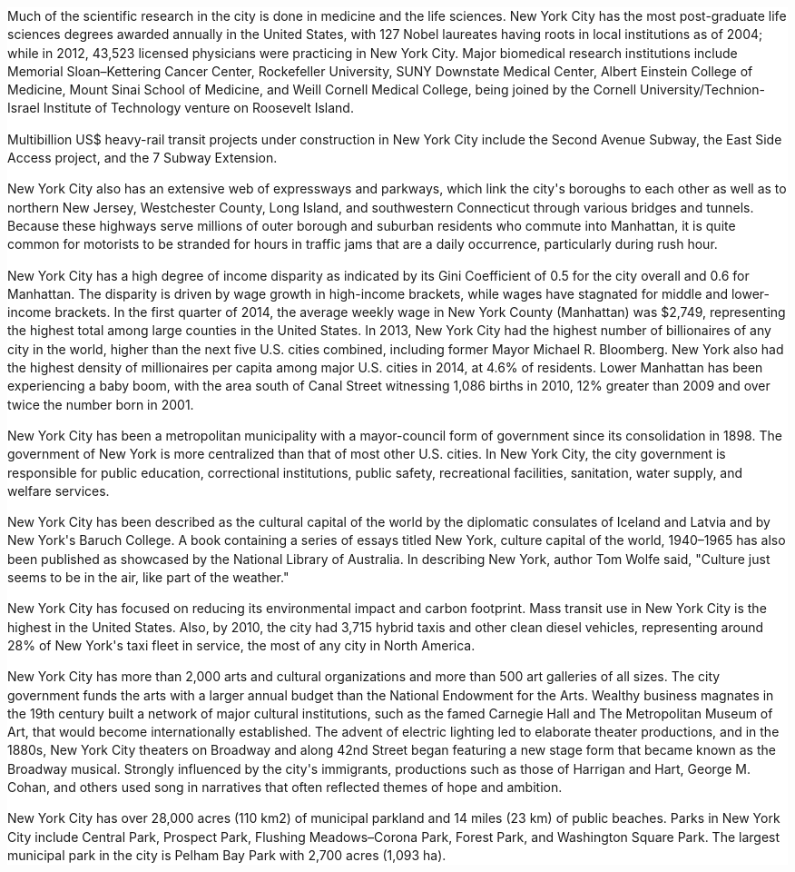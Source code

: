 Much of the scientific research in the city is done in medicine and the life sciences. New York City has the most post-graduate life sciences degrees awarded annually in the United States, with 127 Nobel laureates having roots in local institutions as of 2004; while in 2012, 43,523 licensed physicians were practicing in New York City. Major biomedical research institutions include Memorial Sloan–Kettering Cancer Center, Rockefeller University, SUNY Downstate Medical Center, Albert Einstein College of Medicine, Mount Sinai School of Medicine, and Weill Cornell Medical College, being joined by the Cornell University/Technion-Israel Institute of Technology venture on Roosevelt Island.

Multibillion US$ heavy-rail transit projects under construction in New York City include the Second Avenue Subway, the East Side Access project, and the 7 Subway Extension.

New York City also has an extensive web of expressways and parkways, which link the city's boroughs to each other as well as to northern New Jersey, Westchester County, Long Island, and southwestern Connecticut through various bridges and tunnels. Because these highways serve millions of outer borough and suburban residents who commute into Manhattan, it is quite common for motorists to be stranded for hours in traffic jams that are a daily occurrence, particularly during rush hour.

New York City has a high degree of income disparity as indicated by its Gini Coefficient of 0.5 for the city overall and 0.6 for Manhattan. The disparity is driven by wage growth in high-income brackets, while wages have stagnated for middle and lower-income brackets. In the first quarter of 2014, the average weekly wage in New York County (Manhattan) was $2,749, representing the highest total among large counties in the United States. In 2013, New York City had the highest number of billionaires of any city in the world, higher than the next five U.S. cities combined, including former Mayor Michael R. Bloomberg. New York also had the highest density of millionaires per capita among major U.S. cities in 2014, at 4.6% of residents. Lower Manhattan has been experiencing a baby boom, with the area south of Canal Street witnessing 1,086 births in 2010, 12% greater than 2009 and over twice the number born in 2001.

New York City has been a metropolitan municipality with a mayor-council form of government since its consolidation in 1898. The government of New York is more centralized than that of most other U.S. cities. In New York City, the city government is responsible for public education, correctional institutions, public safety, recreational facilities, sanitation, water supply, and welfare services.

New York City has been described as the cultural capital of the world by the diplomatic consulates of Iceland and Latvia and by New York's Baruch College. A book containing a series of essays titled New York, culture capital of the world, 1940–1965 has also been published as showcased by the National Library of Australia. In describing New York, author Tom Wolfe said, "Culture just seems to be in the air, like part of the weather."

New York City has focused on reducing its environmental impact and carbon footprint. Mass transit use in New York City is the highest in the United States. Also, by 2010, the city had 3,715 hybrid taxis and other clean diesel vehicles, representing around 28% of New York's taxi fleet in service, the most of any city in North America.

New York City has more than 2,000 arts and cultural organizations and more than 500 art galleries of all sizes. The city government funds the arts with a larger annual budget than the National Endowment for the Arts. Wealthy business magnates in the 19th century built a network of major cultural institutions, such as the famed Carnegie Hall and The Metropolitan Museum of Art, that would become internationally established. The advent of electric lighting led to elaborate theater productions, and in the 1880s, New York City theaters on Broadway and along 42nd Street began featuring a new stage form that became known as the Broadway musical. Strongly influenced by the city's immigrants, productions such as those of Harrigan and Hart, George M. Cohan, and others used song in narratives that often reflected themes of hope and ambition.

New York City has over 28,000 acres (110 km2) of municipal parkland and 14 miles (23 km) of public beaches. Parks in New York City include Central Park, Prospect Park, Flushing Meadows–Corona Park, Forest Park, and Washington Square Park. The largest municipal park in the city is Pelham Bay Park with 2,700 acres (1,093 ha).
